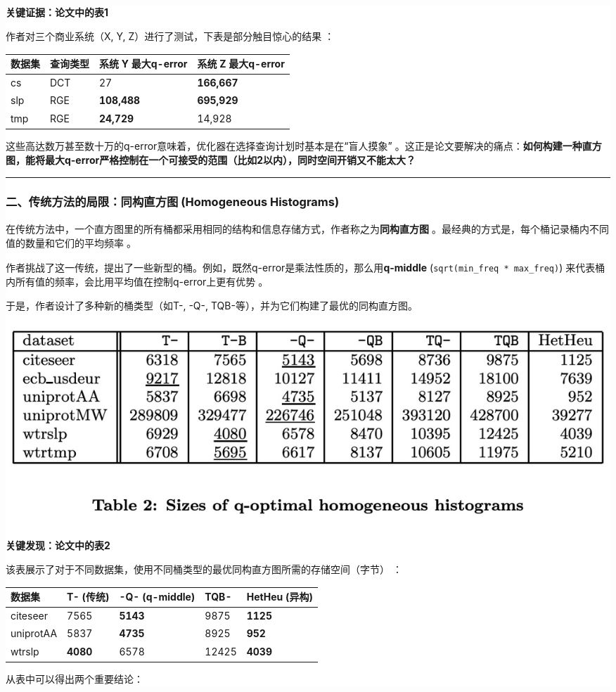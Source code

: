 **关键证据：论文中的表1**

作者对三个商业系统（X, Y, Z）进行了测试，下表是部分触目惊心的结果 ：

| 数据集 | 查询类型 | 系统 Y 最大q-error | 系统 Z 最大q-error |
| :--- | :--- | :--- | :--- |
| cs | DCT | 27 | **166,667** |
| slp | RGE | **108,488** | **695,929** |
| tmp | RGE | **24,729** | 14,928 |

这些高达数万甚至数十万的q-error意味着，优化器在选择查询计划时基本是在“盲人摸象” 。这正是论文要解决的痛点：**如何构建一种直方图，能将最大q-error严格控制在一个可接受的范围（比如2以内），同时空间开销又不能太大？** 

-----

### 二、传统方法的局限：同构直方图 (Homogeneous Histograms)

在传统方法中，一个直方图里的所有桶都采用相同的结构和信息存储方式，作者称之为**同构直方图** 。最经典的方式是，每个桶记录桶内不同值的数量和它们的平均频率 。

作者挑战了这一传统，提出了一些新型的桶。例如，既然q-error是乘法性质的，那么用**q-middle** (`sqrt(min_freq * max_freq)`) 来代表桶内所有值的频率，会比用平均值在控制q-error上更有优势 。

于是，作者设计了多种新的桶类型（如T-, -Q-, TQB-等），并为它们构建了最优的同构直方图。

![pic](20251014_03_pic_002.jpg)  

**关键发现：论文中的表2**

该表展示了对于不同数据集，使用不同桶类型的最优同构直方图所需的存储空间（字节） ：

| 数据集 | T- (传统) | -Q- (q-middle) | TQB- | HetHeu (异构) |
| :--- | :--- | :--- | :--- | :--- |
| citeseer | 7565 | **5143** | 9875 | **1125** |
| uniprotAA | 5837 | **4735** | 8925 | **952** |
| wtrslp | **4080** | 6578 | 12425 | **4039** |

从表中可以得出两个重要结论：
